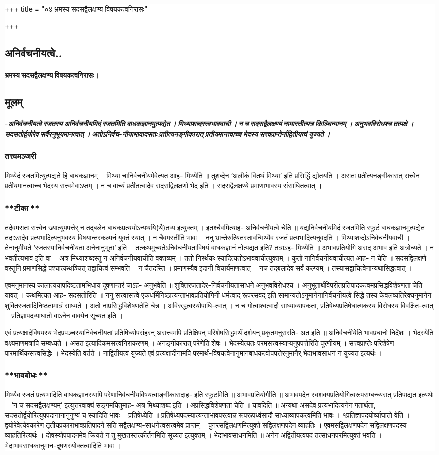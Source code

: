 +++
title = "०४ भ्रमस्य सदसद्वैलक्षण्य विषयकत्वनिरासः"

+++


## अनिर्वचनीयत्वे..

**भ्रमस्य सदसद्वैलक्षण्य विषयकत्वनिरासः।**

## **मूलम्**

-***अनिर्वचनीयत्वे रजतस्य अनिर्वचनीयमिदं रजतमिति बाधकज्ञानमुत्पद्येत । मिथ्याशब्दस्त्वभाववाची । न च सदसद्वैलक्षण्यं नामास्तीत्यत्र किञ्चिन्मानम् । अनुभवविरोधश्च तत्पक्षे । सदसतोर्द्वयोरेव सर्वैरनुभूयमानत्वात् । अतोऽनिर्वच-नीयाभावादसतः प्रतीत्यनङ्गीकारात् प्रतीयमानत्वाच्च भेदस्य सत्त्वप्राप्तेर्नाद्वितीयत्वं युज्यते ।***

### **तत्त्वमञ्जरी**

मिथ्येदं रजतमित्युत्पद्यते हि बाधकज्ञानम् । मिथ्या चानिर्वचनीयमेवेत्यत आह- मिथ्येति ॥ तुशब्देन ‘अलीकं वितथं मिथ्या’ इति प्रसिद्धिं द्योतयति । असतः प्रतीत्यनङ्गीकारात् सत्त्वेन प्रतीयमानत्वाच्च भेदस्य सत्त्वमेवाऽप्तम् । न च वाच्यं प्रतीतत्वादेव सदसद्विलक्षणो भेद इति । सदसद्वैलक्षण्ये प्रमाणाभावस्य संसाधितत्वात् ।

### **टीका **

तदेवमसतः सत्त्वेन ख्यात्युपपत्तेर् न तद्बलेन बाधकप्रत्ययोऽन्यथयि(थै)तव्य इत्युक्तम् । इतश्चैवमित्याह- अनिर्वचनीयत्वे चेति ॥ यद्यनिर्वचनीयमिदं रजतमिति स्फुटं बाधकज्ञानमुत्पद्येत तदाऽसदेव प्रत्यभादित्यनुभवस्य विषयान्तरकल्पनं युक्तं स्यात् । न चैवमस्तीति भावः । ननु भ्रान्तेरुत्थितस्तावन्मिथ्यैव रजतं प्रत्यभादित्यनुवदति । मिथ्याशब्दोऽनिर्वचनीयवाची । तेनानुमीयते ‘रजतस्यानिर्वचनीयता अनेनानुभूता’ इति । तत्कथमुच्यतेऽनिर्वचनीयताविषयं बाधकज्ञानं नोत्पद्यत इति? तत्राऽह- मिथ्येति ॥ अभावप्रतियोगि असद् अभाव इति अत्रोच्यते । न भवतीत्यभाव इति वा । अत्र मिथ्याशब्दस्तु न अनिर्वचनीयवाचीति वक्तव्यम् । ततो निरर्थकः स्यादित्यतोऽभाववाचीत्युक्तम् । कुतो नानिर्वचनीयवाचीत्यत आह- न चेति ॥ सदसद्विलक्षणे वस्तुनि प्रमाणसिद्धे पश्चात्कथञ्चित् तद्वाचित्वं सम्भवति । न चैतदस्ति । प्रमाणस्यैव इदानी विचार्यमाणत्वात् । नच तद्बलादेव सर्वं कल्प्यम् । तस्यासद्वाचित्वेनान्यथासिद्धत्वात् ।

एवमनुमानस्य कालात्ययापदिष्टतामभिधाय दूषणान्तरं चाऽह- अनुभवेति ॥ शुक्तिरजतादेर-निर्वचनीयतासाधने अनुभवविरोधश्च । अनुभूतार्थविपरीतप्रतिपादकत्वमप्रसिद्धविशेषणता चेति यावत् । कथमित्यत आह- सदसतोरिति ॥ ननु सत्त्वासत्त्वे एकधर्मिनिष्ठात्यन्ताभावप्रतियोगिनी धर्मत्वाद् रूपरसवद् इति सामान्यतोऽनुमानेनानिर्वचनीयत्वे सिद्धे तस्य केवलव्यतिरेक्यनुमानेन शुक्तिरजतादिनिष्ठतामात्रं साध्यते । अतो नाप्रसिद्धविशेषणतेति चेन्न । अविरुद्धत्वस्योपाधि-त्वात् । न च गोत्वाश्वत्वादौ साध्याव्यापकता, प्रतिषेध्यप्रतिषेधात्मकस्य विरोधस्य विवक्षित-त्वात् । प्रतिज्ञापदव्याघातो वाऽनेन वाक्येन सूच्यत इति ।

एवं प्रत्यक्षादेर्विषयस्य भेदप्रपञ्चस्यानिर्वचनीयतां प्रतिषिध्योपसंहरन् असत्त्वमपि प्रतिक्षिपन् परिशेषसिद्धमर्थं दर्शयन् प्रकृतमनुसरति- अत इति ॥ अनिर्वचनीयेति भावप्रधानो निर्देशः । भेदस्येति वक्ष्यमाणमत्रापि सम्बध्यते । असत इत्यादिकमसत्त्वनिराकरणम् । अनङ्गीकारात् परेणेति शेषः । भेदस्येत्यतः परमसत्त्वस्याप्यनुपपत्तेरिति पूरणीयम् । सत्त्वप्राप्तेः परिशेषेण पारमार्थिकसत्त्वसिद्धेः । भेदस्येति वर्तते । नाद्वितीयत्वं युज्यते एवं प्रत्यक्षादीनामपि परमार्थ-विषयत्वेनानुमानबाधकत्वोपपत्तेरनुमानैर् भेदाभावसाधनं न युज्यत इत्यर्थः ।

### **भावबोधः **

मिथ्यैव रजतं प्रत्यभादिति बाधकज्ञानस्यापि परेणानिर्वचनीयविषयत्वाङ्गीकारादाह- इति स्फुटमिति ॥ अभावप्रतियोगीति ॥ अभावपदेन स्वशक्यप्रतियोगित्वरूपसम्बन्ध्यसत् प्रतिपाद्यत इत्यर्थः । ‘न च सदसद्वैलक्षण्यम्’ इत्युत्तरवाक्यं सङ्गमयितुमाह- अत्र मिथ्याशब्द इति ॥ अप्रसिद्धविशेषणता चेति ॥ यावदिति ॥ अन्यथा असदेव प्रत्यभादित्यनेन गतार्थता, सदसतोर्द्वयोरित्युपपदानानानुगुण्यं च स्यादिति भावः । प्रतिषेध्येति ॥ प्रतिषेध्यपदस्यात्यन्ताभावपरत्वान्न रूपरूपध्वंसादौ साध्याव्यापकत्वमिति भावः । १प्रतिज्ञापदयोर्व्याघातो वेति । द्वयोरेवेत्येवकारेण तृतीयप्रकाराभावप्रतिपादने सति सद्वैलक्षण्य-साधनेत्वसत्त्वमेव प्राप्तम् । पुनरसद्विलक्षणमित्युक्ते सद्विलक्षणपदेन व्याहतिः । एवमसद्विलक्षणपदेन सद्विलक्षणपदस्य व्याहतिरित्यर्थः । दोषस्योपपादनमेव क्रियते न तु मुखतस्तत्कीर्तनमिति सूच्यत इत्युक्तम् । भेदाभावसाधनमिति ॥ अनेन अद्वितीयत्वपदं तत्साधनपरमित्युक्तं भवति । भेदाभावसाधकानुमान-दूषणस्योक्तत्वादिति भावः ।
